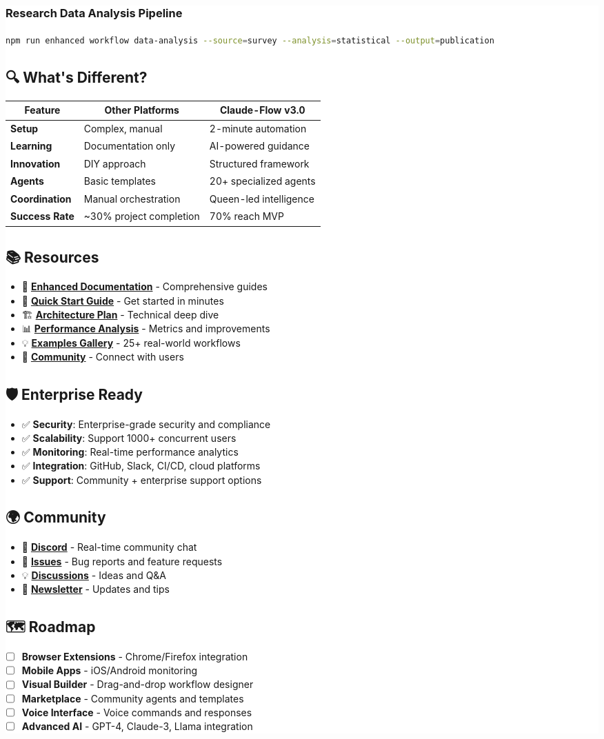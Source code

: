 ### **Research Data Analysis Pipeline**
```bash
npm run enhanced workflow data-analysis --source=survey --analysis=statistical --output=publication
```

## 🔍 **What's Different?**

| Feature | Other Platforms | Claude-Flow v3.0 |
|---------|----------------|-------------------|
| **Setup** | Complex, manual | 2-minute automation |
| **Learning** | Documentation only | AI-powered guidance |
| **Innovation** | DIY approach | Structured framework |
| **Agents** | Basic templates | 20+ specialized agents |
| **Coordination** | Manual orchestration | Queen-led intelligence |
| **Success Rate** | ~30% project completion | 70% reach MVP |

## 📚 **Resources**

- 📖 **[Enhanced Documentation](README_ENHANCED.md)** - Comprehensive guides
- 🎯 **[Quick Start Guide](INTEGRATION_STEPS.md)** - Get started in minutes  
- 🏗️ **[Architecture Plan](OPTIMIZED_REPO_PLAN.md)** - Technical deep dive
- 📊 **[Performance Analysis](ANALYSIS_SUMMARY.md)** - Metrics and improvements
- 💡 **[Examples Gallery](examples/)** - 25+ real-world workflows
- 🤝 **[Community](https://github.com/Clemens865/claude-flow/discussions)** - Connect with users

## 🛡️ **Enterprise Ready**

- ✅ **Security**: Enterprise-grade security and compliance
- ✅ **Scalability**: Support 1000+ concurrent users
- ✅ **Monitoring**: Real-time performance analytics
- ✅ **Integration**: GitHub, Slack, CI/CD, cloud platforms
- ✅ **Support**: Community + enterprise support options

## 🌍 **Community**

- 💬 **[Discord](https://discord.gg/claude-flow)** - Real-time community chat
- 🐛 **[Issues](https://github.com/Clemens865/claude-flow/issues)** - Bug reports and feature requests
- 💡 **[Discussions](https://github.com/Clemens865/claude-flow/discussions)** - Ideas and Q&A
- 📧 **[Newsletter](https://claude-flow.dev/newsletter)** - Updates and tips

## 🗺️ **Roadmap**

- [ ] **Browser Extensions** - Chrome/Firefox integration
- [ ] **Mobile Apps** - iOS/Android monitoring
- [ ] **Visual Builder** - Drag-and-drop workflow designer
- [ ] **Marketplace** - Community agents and templates
- [ ] **Voice Interface** - Voice commands and responses
- [ ] **Advanced AI** - GPT-4, Claude-3, Llama integration
